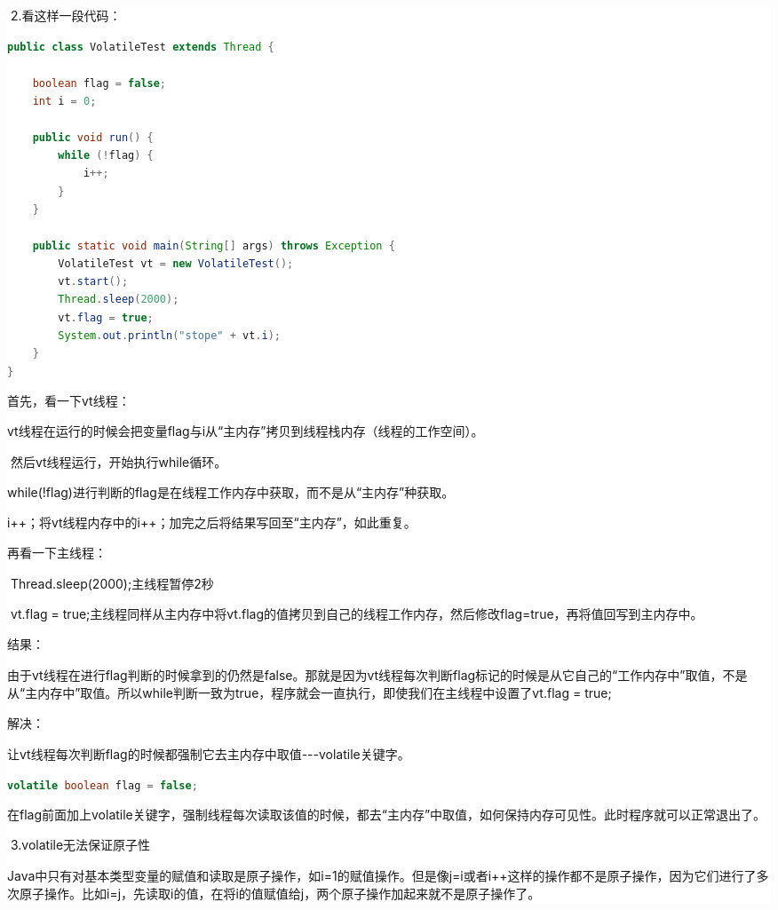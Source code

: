 ​	2.看这样一段代码：

```java
public class VolatileTest extends Thread {

    boolean flag = false;
    int i = 0;

    public void run() {
        while (!flag) {
            i++;
        }
    }

    public static void main(String[] args) throws Exception {
        VolatileTest vt = new VolatileTest();
        vt.start();
        Thread.sleep(2000);
        vt.flag = true;
        System.out.println("stope" + vt.i);
    }
}
```

首先，看一下vt线程：

​	vt线程在运行的时候会把变量flag与i从“主内存”拷贝到线程栈内存（线程的工作空间）。

​	然后vt线程运行，开始执行while循环。

​	while(!flag)进行判断的flag是在线程工作内存中获取，而不是从“主内存”种获取。

​	i++；将vt线程内存中的i++；加完之后将结果写回至“主内存”，如此重复。

再看一下主线程：

​	Thread.sleep(2000);主线程暂停2秒

​	vt.flag = true;主线程同样从主内存中将vt.flag的值拷贝到自己的线程工作内存，然后修改flag=true，再将值回写到主内存中。

结果：

​	由于vt线程在进行flag判断的时候拿到的仍然是false。那就是因为vt线程每次判断flag标记的时候是从它自己的“工作内存中”取值，不是从“主内存中”取值。所以while判断一致为true，程序就会一直执行，即使我们在主线程中设置了vt.flag = true;

解决：

​	让vt线程每次判断flag的时候都强制它去主内存中取值---volatile关键字。

```java
volatile boolean flag = false;
```

​	在flag前面加上volatile关键字，强制线程每次读取该值的时候，都去“主内存”中取值，如何保持内存可见性。此时程序就可以正常退出了。

​	3.volatile无法保证原子性

​		Java中只有对基本类型变量的赋值和读取是原子操作，如i=1的赋值操作。但是像j=i或者i++这样的操作都不是原子操作，因为它们进行了多次原子操作。比如i=j，先读取i的值，在将i的值赋值给j，两个原子操作加起来就不是原子操作了。
